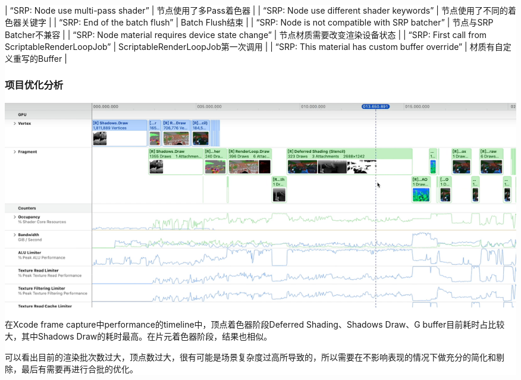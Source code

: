 | “SRP: Node use multi-pass shader”                            | 节点使用了多Pass着色器                                       |
| “SRP: Node use different shader keywords”                    | 节点使用了不同的着色器关键字                                 |
| “SRP: End of the batch flush”                                | Batch Flush结束                                              |
| “SRP: Node is not compatible with SRP batcher”               | 节点与SRP Batcher不兼容                                      |
| “SRP: Node material requires device state change”            | 节点材质需要改变渲染设备状态                                 |
| “SRP: First call from ScriptableRenderLoopJob”               | ScriptableRenderLoopJob第一次调用                            |
| “SRP: This material has custom buffer override”              | 材质有自定义重写的Buffer                                     |



### 项目优化分析

![image-20220819143843886](image-20220819143843886.png)

在Xcode frame capture中performance的timeline中，顶点着色器阶段Deferred Shading、Shadows Draw、G buffer目前耗时占比较大，其中Shadows Draw的耗时最高。在片元着色器阶段，结果也相似。

可以看出目前的渲染批次数过大，顶点数过大，很有可能是场景复杂度过高所导致的，所以需要在不影响表现的情况下做充分的简化和剔除，最后有需要再进行合批的优化。
